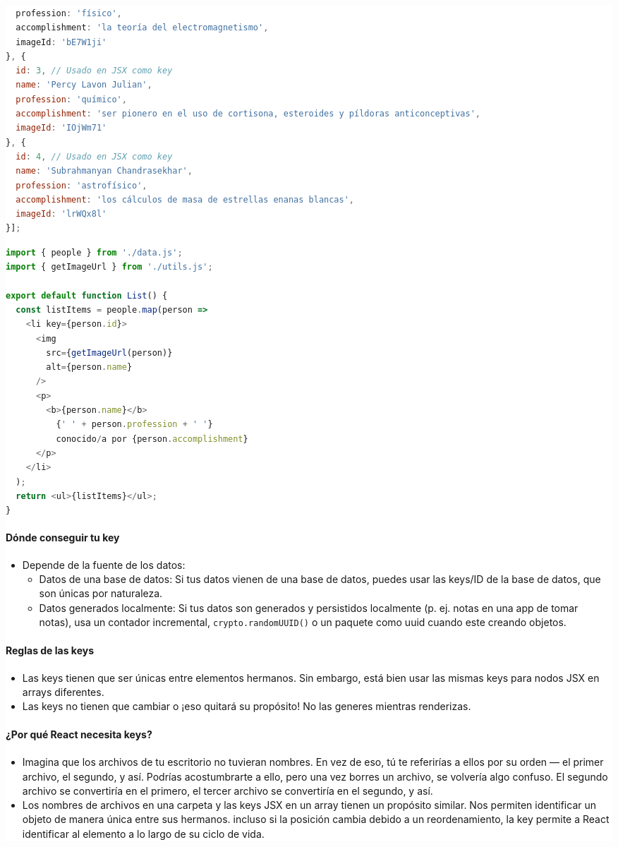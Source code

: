 ```js title="data.js"
  profession: 'físico',
  accomplishment: 'la teoría del electromagnetismo',
  imageId: 'bE7W1ji'
}, {
  id: 3, // Usado en JSX como key
  name: 'Percy Lavon Julian',
  profession: 'químico',
  accomplishment: 'ser pionero en el uso de cortisona, esteroides y píldoras anticonceptivas',
  imageId: 'IOjWm71'
}, {
  id: 4, // Usado en JSX como key
  name: 'Subrahmanyan Chandrasekhar',
  profession: 'astrofísico',
  accomplishment: 'los cálculos de masa de estrellas enanas blancas',
  imageId: 'lrWQx8l'
}];

```

```js title="App.js"
import { people } from './data.js';
import { getImageUrl } from './utils.js';

export default function List() {
  const listItems = people.map(person =>
    <li key={person.id}>
      <img
        src={getImageUrl(person)}
        alt={person.name}
      />
      <p>
        <b>{person.name}</b>
          {' ' + person.profession + ' '}
          conocido/a por {person.accomplishment}
      </p>
    </li>
  );
  return <ul>{listItems}</ul>;
}

```

#### Dónde conseguir tu key 
- Depende de la fuente de los datos:
  -	Datos de una base de datos: Si tus datos vienen de una base de datos, puedes usar las keys/ID de la base de datos, que son únicas por naturaleza.
  -	Datos generados localmente: Si tus datos son generados y persistidos localmente (p. ej. notas en una app de tomar notas), usa un contador incremental, `crypto.randomUUID()` o un paquete como uuid cuando este creando objetos.
#### Reglas de las keys 
-	Las keys tienen que ser únicas entre elementos hermanos. Sin embargo, está bien usar las mismas keys para nodos JSX en arrays diferentes.
-	Las keys no tienen que cambiar o ¡eso quitará su propósito! No las generes mientras renderizas.
#### ¿Por qué React necesita keys? 
- Imagina que los archivos de tu escritorio no tuvieran nombres. En vez de eso, tú te referirías a ellos por su orden — el primer archivo, el segundo, y así. Podrías acostumbrarte a ello, pero una vez borres un archivo, se volvería algo confuso. El segundo archivo se convertiría en el primero, el tercer archivo se convertiría en el segundo, y así.
- Los nombres de archivos en una carpeta y las keys JSX en un array tienen un propósito similar. Nos permiten identificar un objeto de manera única entre sus hermanos. incluso si la posición cambia debido a un reordenamiento, la key permite a React identificar al elemento a lo largo de su ciclo de vida.